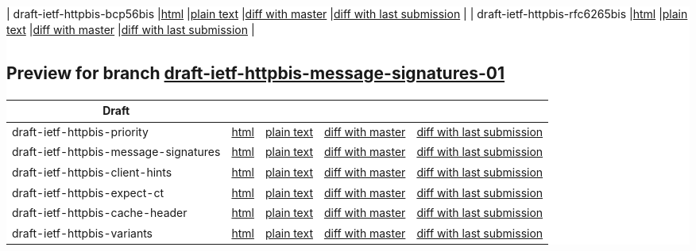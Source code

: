 | draft-ietf-httpbis-bcp56bis |[html](ioggstream-1311-bis/draft-ietf-httpbis-bcp56bis.html) |[plain text](ioggstream-1311-bis/draft-ietf-httpbis-bcp56bis.txt) |[diff with master](https://tools.ietf.org/rfcdiff?url1=https://httpwg.github.io/http-extensions/draft-ietf-httpbis-bcp56bis.txt&amp;url2=https://httpwg.github.io/http-extensions/ioggstream-1311-bis/draft-ietf-httpbis-bcp56bis.txt) |[diff with last submission](https://tools.ietf.org/rfcdiff?url1=https://tools.ietf.org/id/draft-ietf-httpbis-bcp56bis.txt&amp;url2=https://httpwg.github.io/http-extensions/ioggstream-1311-bis/draft-ietf-httpbis-bcp56bis.txt) |
| draft-ietf-httpbis-rfc6265bis |[html](ioggstream-1311-bis/draft-ietf-httpbis-rfc6265bis.html) |[plain text](ioggstream-1311-bis/draft-ietf-httpbis-rfc6265bis.txt) |[diff with master](https://tools.ietf.org/rfcdiff?url1=https://httpwg.github.io/http-extensions/draft-ietf-httpbis-rfc6265bis.txt&amp;url2=https://httpwg.github.io/http-extensions/ioggstream-1311-bis/draft-ietf-httpbis-rfc6265bis.txt) |[diff with last submission](https://tools.ietf.org/rfcdiff?url1=https://tools.ietf.org/id/draft-ietf-httpbis-rfc6265bis.txt&amp;url2=https://httpwg.github.io/http-extensions/ioggstream-1311-bis/draft-ietf-httpbis-rfc6265bis.txt) |

## Preview for branch [draft-ietf-httpbis-message-signatures-01](draft-ietf-httpbis-message-signatures-01)

| Draft |     |     |     |     |
| ----- | --- | --- | --- | --- |
| draft-ietf-httpbis-priority |[html](draft-ietf-httpbis-message-signatures-01/draft-ietf-httpbis-priority.html) |[plain text](draft-ietf-httpbis-message-signatures-01/draft-ietf-httpbis-priority.txt) |[diff with master](https://tools.ietf.org/rfcdiff?url1=https://httpwg.github.io/http-extensions/draft-ietf-httpbis-priority.txt&amp;url2=https://httpwg.github.io/http-extensions/draft-ietf-httpbis-message-signatures-01/draft-ietf-httpbis-priority.txt) |[diff with last submission](https://tools.ietf.org/rfcdiff?url1=https://tools.ietf.org/id/draft-ietf-httpbis-priority.txt&amp;url2=https://httpwg.github.io/http-extensions/draft-ietf-httpbis-message-signatures-01/draft-ietf-httpbis-priority.txt) |
| draft-ietf-httpbis-message-signatures |[html](draft-ietf-httpbis-message-signatures-01/draft-ietf-httpbis-message-signatures.html) |[plain text](draft-ietf-httpbis-message-signatures-01/draft-ietf-httpbis-message-signatures.txt) |[diff with master](https://tools.ietf.org/rfcdiff?url1=https://httpwg.github.io/http-extensions/draft-ietf-httpbis-message-signatures.txt&amp;url2=https://httpwg.github.io/http-extensions/draft-ietf-httpbis-message-signatures-01/draft-ietf-httpbis-message-signatures.txt) |[diff with last submission](https://tools.ietf.org/rfcdiff?url1=https://tools.ietf.org/id/draft-ietf-httpbis-message-signatures.txt&amp;url2=https://httpwg.github.io/http-extensions/draft-ietf-httpbis-message-signatures-01/draft-ietf-httpbis-message-signatures.txt) |
| draft-ietf-httpbis-client-hints |[html](draft-ietf-httpbis-message-signatures-01/draft-ietf-httpbis-client-hints.html) |[plain text](draft-ietf-httpbis-message-signatures-01/draft-ietf-httpbis-client-hints.txt) |[diff with master](https://tools.ietf.org/rfcdiff?url1=https://httpwg.github.io/http-extensions/draft-ietf-httpbis-client-hints.txt&amp;url2=https://httpwg.github.io/http-extensions/draft-ietf-httpbis-message-signatures-01/draft-ietf-httpbis-client-hints.txt) |[diff with last submission](https://tools.ietf.org/rfcdiff?url1=https://tools.ietf.org/id/draft-ietf-httpbis-client-hints.txt&amp;url2=https://httpwg.github.io/http-extensions/draft-ietf-httpbis-message-signatures-01/draft-ietf-httpbis-client-hints.txt) |
| draft-ietf-httpbis-expect-ct |[html](draft-ietf-httpbis-message-signatures-01/draft-ietf-httpbis-expect-ct.html) |[plain text](draft-ietf-httpbis-message-signatures-01/draft-ietf-httpbis-expect-ct.txt) |[diff with master](https://tools.ietf.org/rfcdiff?url1=https://httpwg.github.io/http-extensions/draft-ietf-httpbis-expect-ct.txt&amp;url2=https://httpwg.github.io/http-extensions/draft-ietf-httpbis-message-signatures-01/draft-ietf-httpbis-expect-ct.txt) |[diff with last submission](https://tools.ietf.org/rfcdiff?url1=https://tools.ietf.org/id/draft-ietf-httpbis-expect-ct.txt&amp;url2=https://httpwg.github.io/http-extensions/draft-ietf-httpbis-message-signatures-01/draft-ietf-httpbis-expect-ct.txt) |
| draft-ietf-httpbis-cache-header |[html](draft-ietf-httpbis-message-signatures-01/draft-ietf-httpbis-cache-header.html) |[plain text](draft-ietf-httpbis-message-signatures-01/draft-ietf-httpbis-cache-header.txt) |[diff with master](https://tools.ietf.org/rfcdiff?url1=https://httpwg.github.io/http-extensions/draft-ietf-httpbis-cache-header.txt&amp;url2=https://httpwg.github.io/http-extensions/draft-ietf-httpbis-message-signatures-01/draft-ietf-httpbis-cache-header.txt) |[diff with last submission](https://tools.ietf.org/rfcdiff?url1=https://tools.ietf.org/id/draft-ietf-httpbis-cache-header.txt&amp;url2=https://httpwg.github.io/http-extensions/draft-ietf-httpbis-message-signatures-01/draft-ietf-httpbis-cache-header.txt) |
| draft-ietf-httpbis-variants |[html](draft-ietf-httpbis-message-signatures-01/draft-ietf-httpbis-variants.html) |[plain text](draft-ietf-httpbis-message-signatures-01/draft-ietf-httpbis-variants.txt) |[diff with master](https://tools.ietf.org/rfcdiff?url1=https://httpwg.github.io/http-extensions/draft-ietf-httpbis-variants.txt&amp;url2=https://httpwg.github.io/http-extensions/draft-ietf-httpbis-message-signatures-01/draft-ietf-httpbis-variants.txt) |[diff with last submission](https://tools.ietf.org/rfcdiff?url1=https://tools.ietf.org/id/draft-ietf-httpbis-variants.txt&amp;url2=https://httpwg.github.io/http-extensions/draft-ietf-httpbis-message-signatures-01/draft-ietf-httpbis-variants.txt) |